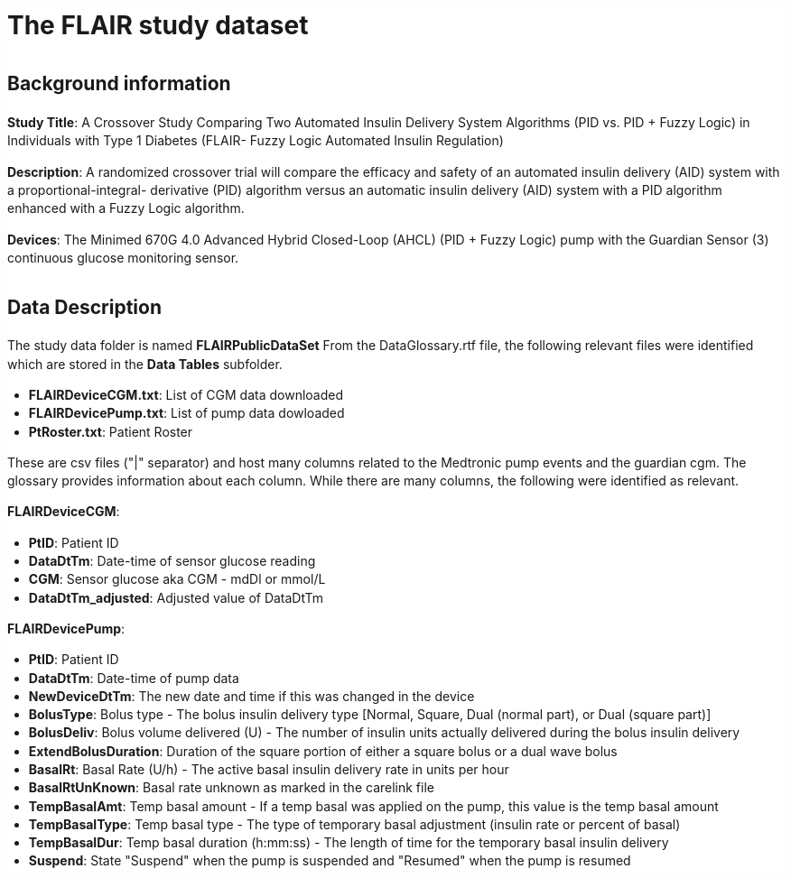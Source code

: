 # The FLAIR study dataset

## Background information
**Study Title**: A Crossover Study Comparing Two Automated Insulin Delivery System
Algorithms (PID vs. PID + Fuzzy Logic) in Individuals with Type 1
Diabetes (FLAIR- Fuzzy Logic Automated Insulin Regulation)

**Description**: A randomized crossover trial will compare the efficacy and safety of an
automated insulin delivery (AID) system with a proportional-integral-
derivative (PID) algorithm versus an automatic insulin delivery (AID) system
with a PID algorithm enhanced with a Fuzzy Logic algorithm.
    
**Devices**: The Minimed 670G 4.0 Advanced Hybrid Closed-Loop (AHCL) (PID +
Fuzzy Logic) pump with the Guardian Sensor (3) continuous glucose
monitoring sensor.

## Data Description
The study data folder is named **FLAIRPublicDataSet**
From the DataGlossary.rtf file, the following relevant files were identified which are stored in the **Data Tables** subfolder.

* **FLAIRDeviceCGM.txt**: List of CGM data downloaded
* **FLAIRDevicePump.txt**: List of pump data dowloaded 
* **PtRoster.txt**: Patient Roster

These are csv files ("|" separator) and host many columns related to the Medtronic pump events and the guardian cgm. The glossary provides information about each column. While there are many columns, the following were identified as relevant.

**FLAIRDeviceCGM**:

* **PtID**: Patient ID
* **DataDtTm**: Date-time of sensor glucose reading
* **CGM**: Sensor glucose aka CGM - mdDl or mmol/L
* **DataDtTm_adjusted**: Adjusted value of DataDtTm 

**FLAIRDevicePump**:

* **PtID**: Patient ID
* **DataDtTm**: Date-time of pump data
* **NewDeviceDtTm**: The new date and time if this was changed in the device
* **BolusType**: Bolus type - The bolus insulin delivery type [Normal, Square, Dual (normal part), or Dual (square part)]
* **BolusDeliv**: Bolus volume delivered (U) - The number of insulin units actually delivered during the bolus insulin delivery
* **ExtendBolusDuration**: Duration of the square portion of either a square bolus or a dual wave bolus
* **BasalRt**: Basal Rate (U/h) - The active basal insulin delivery rate in units per hour
* **BasalRtUnKnown**: Basal rate unknown as marked in the carelink file
* **TempBasalAmt**: Temp basal amount - If a temp basal was applied on the pump, this value is the temp basal amount
* **TempBasalType**: Temp basal type - The type of temporary basal adjustment (insulin rate or percent of basal)
* **TempBasalDur**: Temp basal duration (h:mm:ss) - The length of time for the temporary basal insulin delivery
* **Suspend**: State "Suspend" when the pump is suspended and "Resumed" when the pump is resumed 
